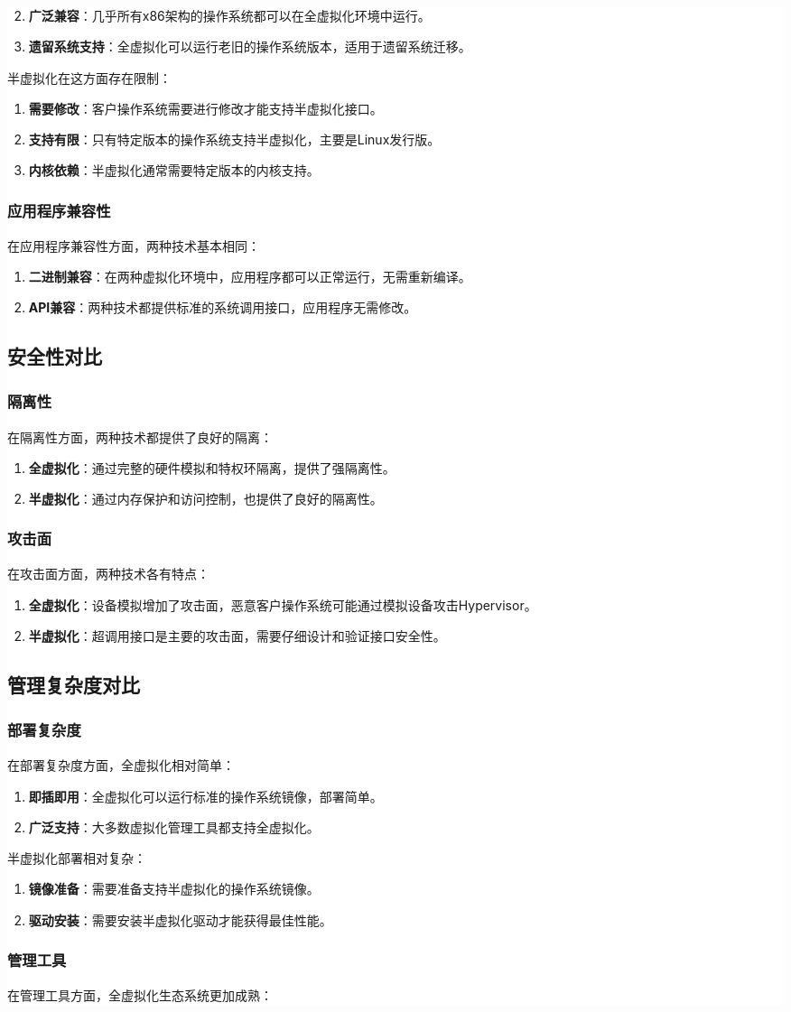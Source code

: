 2. **广泛兼容**：几乎所有x86架构的操作系统都可以在全虚拟化环境中运行。

3. **遗留系统支持**：全虚拟化可以运行老旧的操作系统版本，适用于遗留系统迁移。

半虚拟化在这方面存在限制：

1. **需要修改**：客户操作系统需要进行修改才能支持半虚拟化接口。

2. **支持有限**：只有特定版本的操作系统支持半虚拟化，主要是Linux发行版。

3. **内核依赖**：半虚拟化通常需要特定版本的内核支持。

### 应用程序兼容性

在应用程序兼容性方面，两种技术基本相同：

1. **二进制兼容**：在两种虚拟化环境中，应用程序都可以正常运行，无需重新编译。

2. **API兼容**：两种技术都提供标准的系统调用接口，应用程序无需修改。

## 安全性对比

### 隔离性

在隔离性方面，两种技术都提供了良好的隔离：

1. **全虚拟化**：通过完整的硬件模拟和特权环隔离，提供了强隔离性。

2. **半虚拟化**：通过内存保护和访问控制，也提供了良好的隔离性。

### 攻击面

在攻击面方面，两种技术各有特点：

1. **全虚拟化**：设备模拟增加了攻击面，恶意客户操作系统可能通过模拟设备攻击Hypervisor。

2. **半虚拟化**：超调用接口是主要的攻击面，需要仔细设计和验证接口安全性。

## 管理复杂度对比

### 部署复杂度

在部署复杂度方面，全虚拟化相对简单：

1. **即插即用**：全虚拟化可以运行标准的操作系统镜像，部署简单。

2. **广泛支持**：大多数虚拟化管理工具都支持全虚拟化。

半虚拟化部署相对复杂：

1. **镜像准备**：需要准备支持半虚拟化的操作系统镜像。

2. **驱动安装**：需要安装半虚拟化驱动才能获得最佳性能。

### 管理工具

在管理工具方面，全虚拟化生态系统更加成熟：
